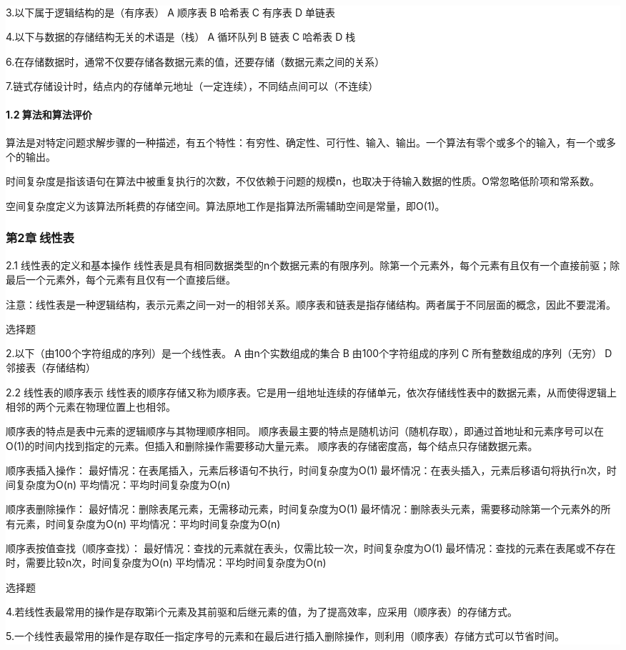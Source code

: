 3.以下属于逻辑结构的是（有序表）
A 顺序表 B 哈希表 C 有序表 D 单链表

4.以下与数据的存储结构无关的术语是（栈）
A 循环队列 B 链表 C 哈希表 D 栈

6.在存储数据时，通常不仅要存储各数据元素的值，还要存储（数据元素之间的关系）

7.链式存储设计时，结点内的存储单元地址（一定连续），不同结点间可以（不连续）

#### 1.2 算法和算法评价

算法是对特定问题求解步骤的一种描述，有五个特性：有穷性、确定性、可行性、输入、输出。一个算法有零个或多个的输入，有一个或多个的输出。

时间复杂度是指该语句在算法中被重复执行的次数，不仅依赖于问题的规模n，也取决于待输入数据的性质。O常忽略低阶项和常系数。

空间复杂度定义为该算法所耗费的存储空间。算法原地工作是指算法所需辅助空间是常量，即O(1)。

### 第2章 线性表

2.1 线性表的定义和基本操作
线性表是具有相同数据类型的n个数据元素的有限序列。除第一个元素外，每个元素有且仅有一个直接前驱；除最后一个元素外，每个元素有且仅有一个直接后继。

注意：线性表是一种逻辑结构，表示元素之间一对一的相邻关系。顺序表和链表是指存储结构。两者属于不同层面的概念，因此不要混淆。

选择题

2.以下（由100个字符组成的序列）是一个线性表。
A 由n个实数组成的集合 B 由100个字符组成的序列
C 所有整数组成的序列（无穷） D 邻接表（存储结构）

2.2 线性表的顺序表示
线性表的顺序存储又称为顺序表。它是用一组地址连续的存储单元，依次存储线性表中的数据元素，从而使得逻辑上相邻的两个元素在物理位置上也相邻。

顺序表的特点是表中元素的逻辑顺序与其物理顺序相同。
顺序表最主要的特点是随机访问（随机存取），即通过首地址和元素序号可以在O(1)的时间内找到指定的元素。但插入和删除操作需要移动大量元素。
顺序表的存储密度高，每个结点只存储数据元素。

顺序表插入操作：
最好情况：在表尾插入，元素后移语句不执行，时间复杂度为O(1)
最坏情况：在表头插入，元素后移语句将执行n次，时间复杂度为O(n)
平均情况：平均时间复杂度为O(n)

顺序表删除操作：
最好情况：删除表尾元素，无需移动元素，时间复杂度为O(1)
最坏情况：删除表头元素，需要移动除第一个元素外的所有元素，时间复杂度为O(n)
平均情况：平均时间复杂度为O(n)

顺序表按值查找（顺序查找）：
最好情况：查找的元素就在表头，仅需比较一次，时间复杂度为O(1)
最坏情况：查找的元素在表尾或不存在时，需要比较n次，时间复杂度为O(n)
平均情况：平均时间复杂度为O(n)

选择题

4.若线性表最常用的操作是存取第i个元素及其前驱和后继元素的值，为了提高效率，应采用（顺序表）的存储方式。

5.一个线性表最常用的操作是存取任一指定序号的元素和在最后进行插入删除操作，则利用（顺序表）存储方式可以节省时间。
